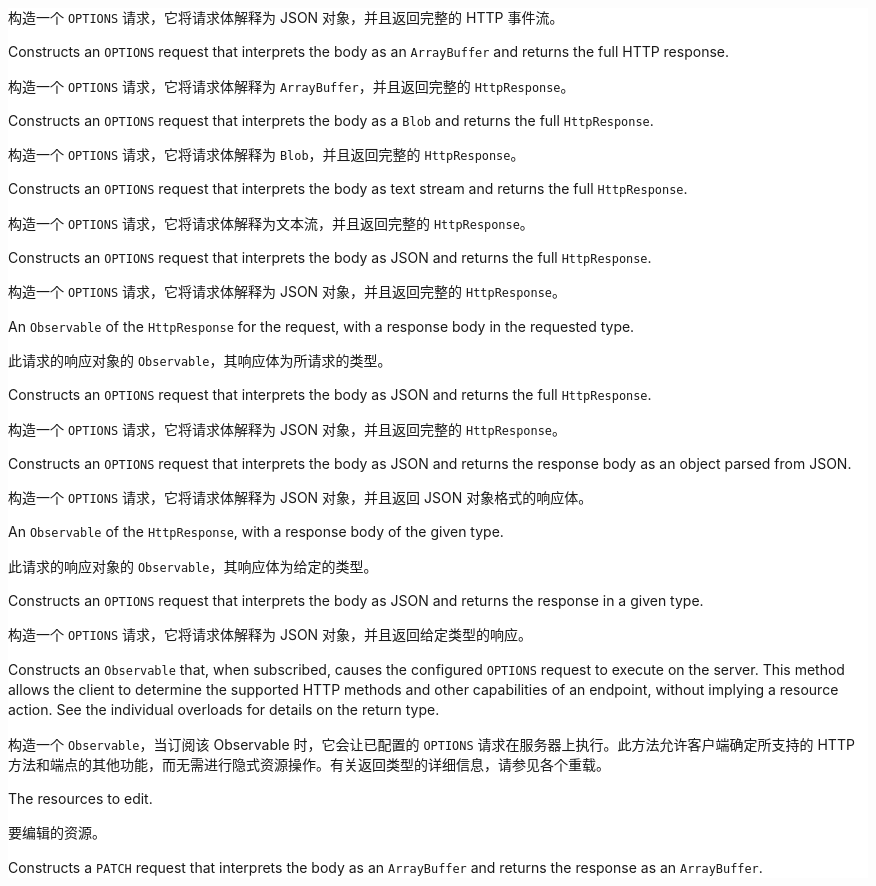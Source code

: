 构造一个 `OPTIONS` 请求，它将请求体解释为 JSON 对象，并且返回完整的 HTTP 事件流。

Constructs an `OPTIONS` request that interprets the body as an `ArrayBuffer`
 and returns the full HTTP response.

构造一个 `OPTIONS` 请求，它将请求体解释为 `ArrayBuffer`，并且返回完整的 `HttpResponse`。

Constructs an `OPTIONS` request that interprets the body as a `Blob`
 and returns the full `HttpResponse`.

构造一个 `OPTIONS` 请求，它将请求体解释为 `Blob`，并且返回完整的 `HttpResponse`。

Constructs an `OPTIONS` request that interprets the body as text stream
and returns the full `HttpResponse`.

构造一个 `OPTIONS` 请求，它将请求体解释为文本流，并且返回完整的 `HttpResponse`。

Constructs an `OPTIONS` request that interprets the body as JSON
and returns the full `HttpResponse`.

构造一个 `OPTIONS` 请求，它将请求体解释为 JSON 对象，并且返回完整的 `HttpResponse`。

An `Observable` of the `HttpResponse` for the request,
with a response body in the requested type.

此请求的响应对象的 `Observable`，其响应体为所请求的类型。

Constructs an `OPTIONS` request that interprets the body as JSON and
returns the full `HttpResponse`.

构造一个 `OPTIONS` 请求，它将请求体解释为 JSON 对象，并且返回完整的 `HttpResponse`。

Constructs an `OPTIONS` request that interprets the body as JSON and returns the
response body as an object parsed from JSON.

构造一个 `OPTIONS` 请求，它将请求体解释为 JSON 对象，并且返回 JSON 对象格式的响应体。

An `Observable` of the `HttpResponse`, with a response body of the given type.

此请求的响应对象的 `Observable`，其响应体为给定的类型。

Constructs an `OPTIONS` request that interprets the body as JSON and returns the
response in a given type.

构造一个 `OPTIONS` 请求，它将请求体解释为 JSON 对象，并且返回给定类型的响应。

Constructs an `Observable` that, when subscribed, causes the configured
`OPTIONS` request to execute on the server. This method allows the client
to determine the supported HTTP methods and other capabilities of an endpoint,
without implying a resource action. See the individual overloads for
details on the return type.

构造一个 `Observable`，当订阅该 Observable 时，它会让已配置的 `OPTIONS`
请求在服务器上执行。此方法允许客户端确定所支持的 HTTP
方法和端点的其他功能，而无需进行隐式资源操作。有关返回类型的详细信息，请参见各个重载。

The resources to edit.

要编辑的资源。

Constructs a `PATCH` request that interprets the body as an `ArrayBuffer` and returns
the response as an `ArrayBuffer`.
